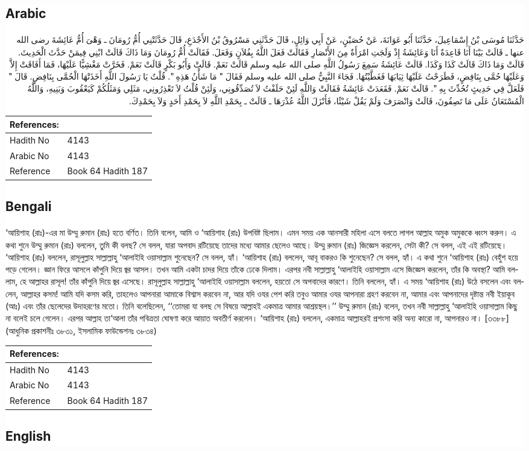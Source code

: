 ## Arabic


<div dir="rtl" lang="ar" style={{fontSize:'larger',backgroundColor:'#f8f9fa',padding:20}}>
حَدَّثَنَا مُوسَى بْنُ إِسْمَاعِيلَ، حَدَّثَنَا أَبُو عَوَانَةَ، عَنْ حُصَيْنٍ، عَنْ أَبِي وَائِلٍ، قَالَ حَدَّثَنِي مَسْرُوقُ بْنُ الأَجْدَعِ، قَالَ حَدَّثَتْنِي أُمُّ رُومَانَ ـ وَهْىَ أُمُّ عَائِشَةَ رضى الله عنها ـ قَالَتْ بَيْنَا أَنَا قَاعِدَةٌ أَنَا وَعَائِشَةُ إِذْ وَلَجَتِ امْرَأَةٌ مِنَ الأَنْصَارِ فَقَالَتْ فَعَلَ اللَّهُ بِفُلاَنٍ وَفَعَلَ‏.‏ فَقَالَتْ أُمُّ رُومَانَ وَمَا ذَاكَ قَالَتْ ابْنِي فِيمَنْ حَدَّثَ الْحَدِيثَ‏.‏ قَالَتْ وَمَا ذَاكَ قَالَتْ كَذَا وَكَذَا‏.‏ قَالَتْ عَائِشَةُ سَمِعَ رَسُولُ اللَّهِ صلى الله عليه وسلم قَالَتْ نَعَمْ‏.‏ قَالَتْ وَأَبُو بَكْرٍ قَالَتْ نَعَمْ‏.‏ فَخَرَّتْ مَغْشِيًّا عَلَيْهَا، فَمَا أَفَاقَتْ إِلاَّ وَعَلَيْهَا حُمَّى بِنَافِضٍ، فَطَرَحْتُ عَلَيْهَا ثِيَابَهَا فَغَطَّيْتُهَا‏.‏ فَجَاءَ النَّبِيُّ صلى الله عليه وسلم فَقَالَ ‏"‏ مَا شَأْنُ هَذِهِ ‏"‏‏.‏ قُلْتُ يَا رَسُولَ اللَّهِ أَخَذَتْهَا الْحُمَّى بِنَافِضٍ‏.‏ قَالَ ‏"‏ فَلَعَلَّ فِي حَدِيثٍ تُحُدِّثَ بِهِ ‏"‏‏.‏ قَالَتْ نَعَمْ‏.‏ فَقَعَدَتْ عَائِشَةُ فَقَالَتْ وَاللَّهِ لَئِنْ حَلَفْتُ لاَ تُصَدِّقُونِي، وَلَئِنْ قُلْتُ لاَ تَعْذِرُونِي، مَثَلِي وَمَثَلُكُمْ كَيَعْقُوبَ وَبَنِيهِ، وَاللَّهُ الْمُسْتَعَانُ عَلَى مَا تَصِفُونَ، قَالَتْ وَانْصَرَفَ وَلَمْ يَقُلْ شَيْئًا، فَأَنْزَلَ اللَّهُ عُذْرَهَا ـ قَالَتْ ـ بِحَمْدِ اللَّهِ لاَ بِحَمْدِ أَحَدٍ وَلاَ بِحَمْدِكَ‏.‏
</div>
<div style={{backgroundColor:'#f8f9fa',padding:20, marginBottom: 10}}><table> <thead> <tr> <th>References:</th> <th></th> </tr> </thead> <tbody><tr><td>Hadith No</td><td>4143</td></tr><tr><td>Arabic No</td><td>4143</td></tr><tr><td>Reference</td><td>Book 64 Hadith 187</td></tr></tbody></table></div>

## Bengali


<div dir="ltr" lang="bn" style={{fontSize:'larger',backgroundColor:'#f8f9fa',padding:20}}>
‘আয়িশাহ (রাঃ)-এর মা উম্মু রুমান (রাঃ) হতে বর্ণিত। তিনি বলেন, আমি ও ‘আয়িশাহ (রাঃ) উপবিষ্ট ছিলাম। এমন সময় এক আনসারী মহিলা এসে বলতে লাগল আল্লাহ অমুক অমুককে ধ্বংস করুন। এ কথা শুনে উম্মু রুমান (রাঃ) বললেন, তুমি কী বলছ? সে বলল, যারা অপবাদ রটিয়েছে তাদের মধ্যে আমার ছেলেও আছে। উম্মু রুমান (রাঃ) জিজ্ঞেস করলেন, সেটা কী? সে বলল, এই এই রটিয়েছে। ‘আয়িশাহ (রাঃ) বললেন, রাসূলুল্লাহ সাল্লাল্লাহু ‘আলাইহি ওয়াসাল্লাম শুনেছেন? সে বলল, হ্যাঁ। ‘আয়িশাহ (রাঃ) বললেন, আবূ বাকরও কি শুনেছেন? সে বলল, হ্যাঁ। এ কথা শুনে ‘আয়িশাহ (রাঃ) বেহুঁশ হয়ে পড়ে গেলেন। জ্ঞান ফিরে আসলে কাঁপুনি দিয়ে জ্বর আসল। তখন আমি একটা চাদর দিয়ে তাঁকে ঢেকে দিলাম। এরপর নবী সাল্লাল্লাহু ‘আলাইহি ওয়াসাল্লাম এসে জিজ্ঞেস করলেন, তাঁর কি অবস্থা? আমি বললাম, হে আল্লাহর রাসূল! তাঁর কাঁপুনি দিয়ে জ্বর এসেছে। রাসূলুল্লাহ সাল্লাল্লাহু ‘আলাইহি ওয়াসাল্লাম বললেন, হয়তো সে অপবাদের কারণে। তিনি বললেন, হ্যাঁ। এ সময় ‘আয়িশাহ (রাঃ) উঠে বসলেন এবং বললেন, আল্লাহর কসম! আমি যদি কসম করি, তাহলেও আপনারা আমাকে বিশ্বাস করবেন না, আর যদি ওযর পেশ করি তবুও আমার ওযর আপনারা গ্রহণ করবেন না, আমার এবং আপনাদের দৃষ্টান্ত নবী ইয়াকূব (আঃ) এবং তাঁর ছেলেদের উদাহরণের মতো। তিনি বলেছিলেন, ‘‘তোমরা যা বলছ সে বিষয়ে আল্লাহই একমাত্র আমার আশ্রয়স্থল।’’ উম্মু রুমান (রাঃ) বলেন, তখন নবী সাল্লাল্লাহু ‘আলাইহি ওয়াসাল্লাম কিছু না বলেই চলে গেলেন। এরপর আল্লাহ তা‘আলা তাঁর পবিত্রতা ঘোষণা করে আয়াত অবতীর্ণ করলেন। ‘আয়িশাহ (রাঃ) বললেন, একমাত্র আল্লাহরই প্রশংসা করি অন্য কারো না, আপনারও না। [৩৩৮৮] (আধুনিক প্রকাশনীঃ ৩৮৩১, ইসলামিক ফাউন্ডেশনঃ ৩৮৩৪)
</div>
<div style={{backgroundColor:'#f8f9fa',padding:20, marginBottom: 10}}><table> <thead> <tr> <th>References:</th> <th></th> </tr> </thead> <tbody><tr><td>Hadith No</td><td>4143</td></tr><tr><td>Arabic No</td><td>4143</td></tr><tr><td>Reference</td><td>Book 64 Hadith 187</td></tr></tbody></table></div>

## English

